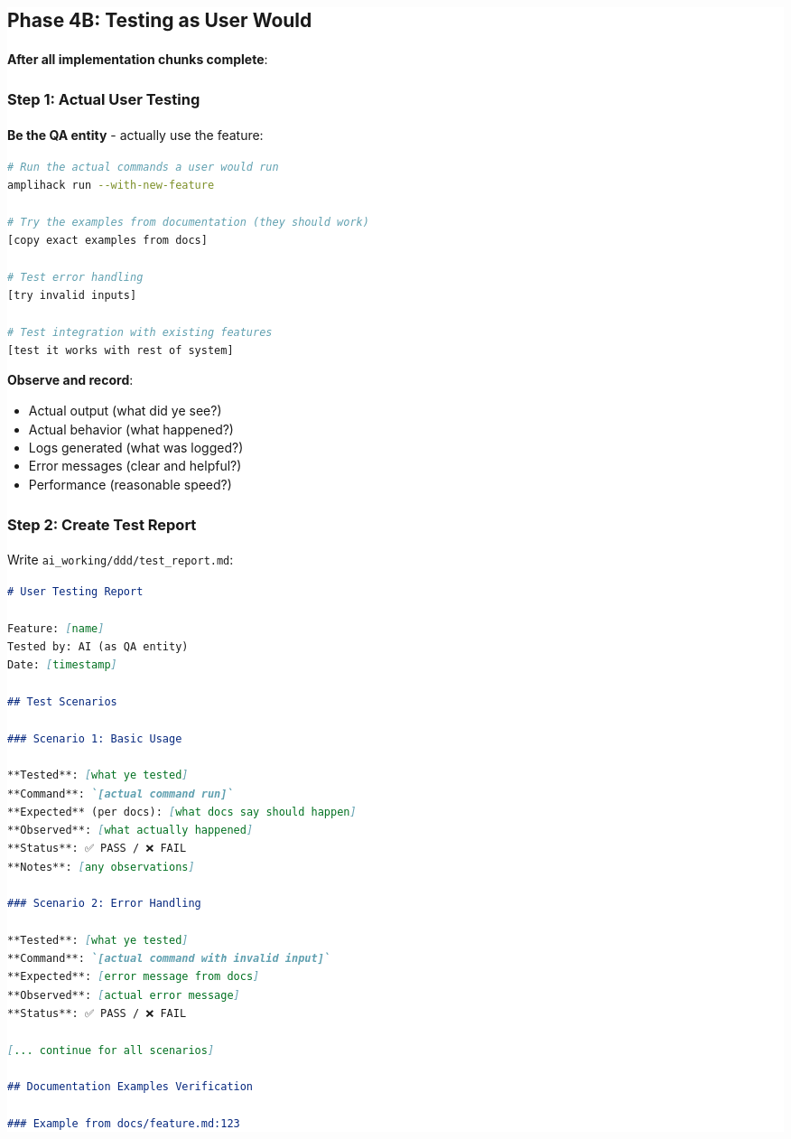 ## Phase 4B: Testing as User Would

**After all implementation chunks complete**:

### Step 1: Actual User Testing

**Be the QA entity** - actually use the feature:

```bash
# Run the actual commands a user would run
amplihack run --with-new-feature

# Try the examples from documentation (they should work)
[copy exact examples from docs]

# Test error handling
[try invalid inputs]

# Test integration with existing features
[test it works with rest of system]
```

**Observe and record**:
- Actual output (what did ye see?)
- Actual behavior (what happened?)
- Logs generated (what was logged?)
- Error messages (clear and helpful?)
- Performance (reasonable speed?)

### Step 2: Create Test Report

Write `ai_working/ddd/test_report.md`:

```markdown
# User Testing Report

Feature: [name]
Tested by: AI (as QA entity)
Date: [timestamp]

## Test Scenarios

### Scenario 1: Basic Usage

**Tested**: [what ye tested]
**Command**: `[actual command run]`
**Expected** (per docs): [what docs say should happen]
**Observed**: [what actually happened]
**Status**: ✅ PASS / ❌ FAIL
**Notes**: [any observations]

### Scenario 2: Error Handling

**Tested**: [what ye tested]
**Command**: `[actual command with invalid input]`
**Expected**: [error message from docs]
**Observed**: [actual error message]
**Status**: ✅ PASS / ❌ FAIL

[... continue for all scenarios]

## Documentation Examples Verification

### Example from docs/feature.md:123

```